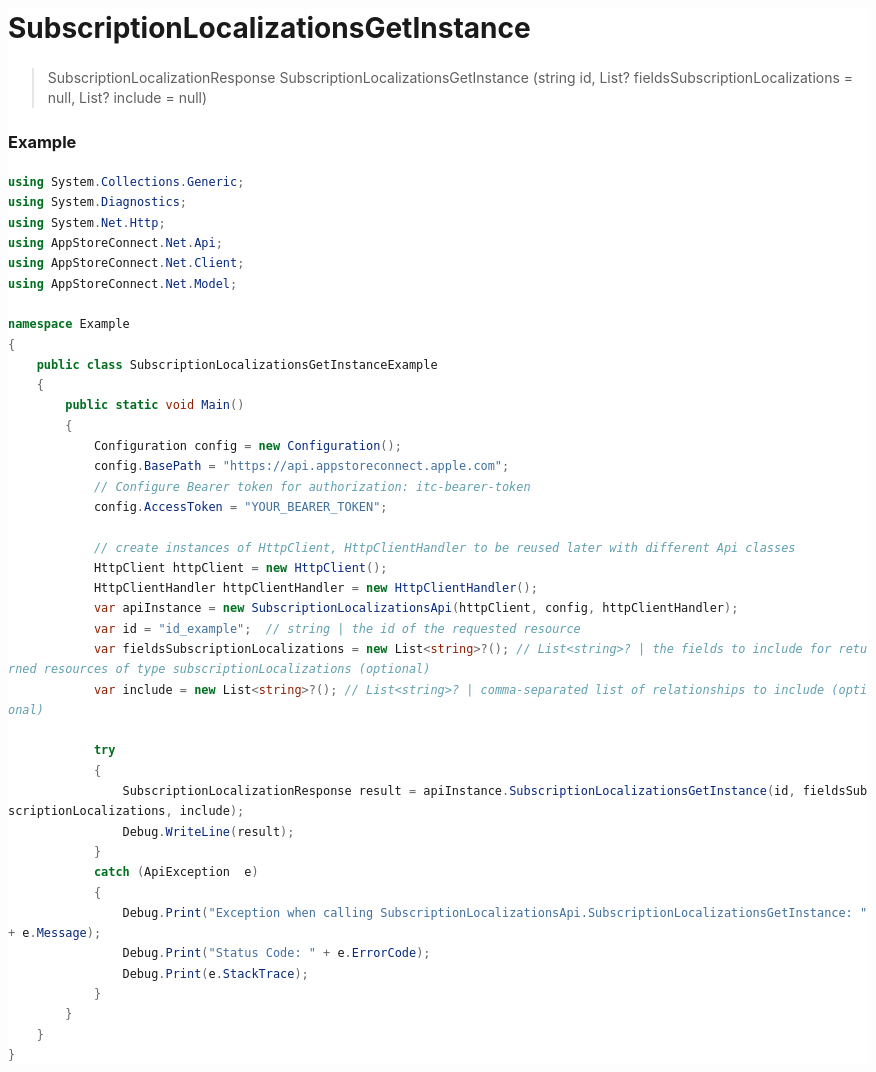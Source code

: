 <a name="subscriptionlocalizationsgetinstance"></a>
# **SubscriptionLocalizationsGetInstance**
> SubscriptionLocalizationResponse SubscriptionLocalizationsGetInstance (string id, List<string>? fieldsSubscriptionLocalizations = null, List<string>? include = null)



### Example
```csharp
using System.Collections.Generic;
using System.Diagnostics;
using System.Net.Http;
using AppStoreConnect.Net.Api;
using AppStoreConnect.Net.Client;
using AppStoreConnect.Net.Model;

namespace Example
{
    public class SubscriptionLocalizationsGetInstanceExample
    {
        public static void Main()
        {
            Configuration config = new Configuration();
            config.BasePath = "https://api.appstoreconnect.apple.com";
            // Configure Bearer token for authorization: itc-bearer-token
            config.AccessToken = "YOUR_BEARER_TOKEN";

            // create instances of HttpClient, HttpClientHandler to be reused later with different Api classes
            HttpClient httpClient = new HttpClient();
            HttpClientHandler httpClientHandler = new HttpClientHandler();
            var apiInstance = new SubscriptionLocalizationsApi(httpClient, config, httpClientHandler);
            var id = "id_example";  // string | the id of the requested resource
            var fieldsSubscriptionLocalizations = new List<string>?(); // List<string>? | the fields to include for returned resources of type subscriptionLocalizations (optional) 
            var include = new List<string>?(); // List<string>? | comma-separated list of relationships to include (optional) 

            try
            {
                SubscriptionLocalizationResponse result = apiInstance.SubscriptionLocalizationsGetInstance(id, fieldsSubscriptionLocalizations, include);
                Debug.WriteLine(result);
            }
            catch (ApiException  e)
            {
                Debug.Print("Exception when calling SubscriptionLocalizationsApi.SubscriptionLocalizationsGetInstance: " + e.Message);
                Debug.Print("Status Code: " + e.ErrorCode);
                Debug.Print(e.StackTrace);
            }
        }
    }
}
```
